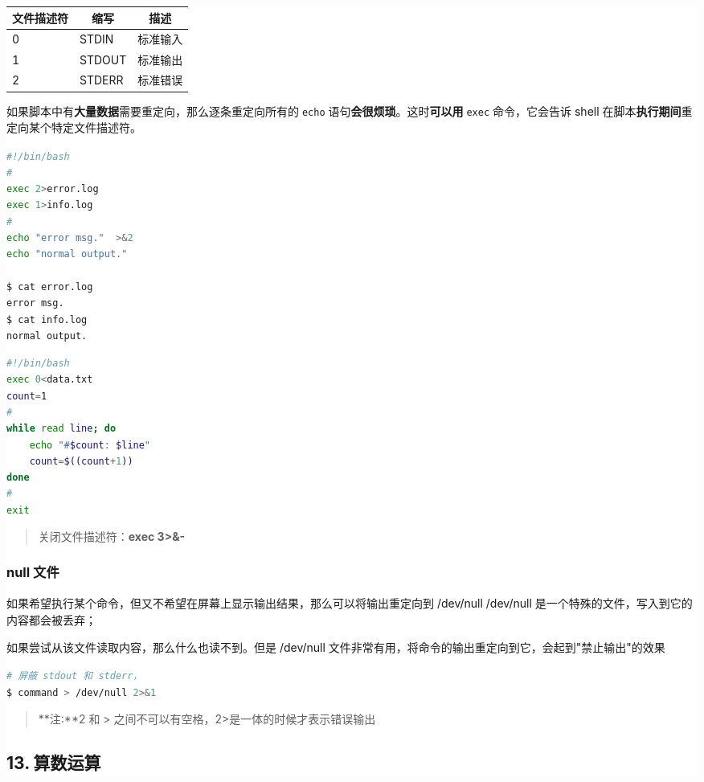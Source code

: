 | **文件描述符** | 缩写   | **描述** |
| -------------- | ------ | -------- |
| 0              | STDIN  | 标准输入 |
| 1              | STDOUT | 标准输出 |
| 2              | STDERR | 标准错误 |

如果脚本中有**大量数据**需要重定向，那么逐条重定向所有的 `echo` 语句**会很烦琐**。这时**可以用** `exec` 命令，它会告诉 shell 在脚本**执行期间**重定向某个特定文件描述符。

```bash
#!/bin/bash
#
exec 2>error.log
exec 1>info.log
#
echo "error msg."  >&2
echo "normal output."

$ cat error.log 
error msg.
$ cat info.log 
normal output.
```

```bash
#!/bin/bash
exec 0<data.txt
count=1
#
while read line; do
    echo "#$count: $line"
    count=$((count+1))
done
#
exit
```

> 关闭文件描述符：**exec 3>&-**

### null 文件

如果希望执行某个命令，但又不希望在屏幕上显示输出结果，那么可以将输出重定向到 /dev/null
/dev/null 是一个特殊的文件，写入到它的内容都会被丢弃；

如果尝试从该文件读取内容，那么什么也读不到。但是 /dev/null 文件非常有用，将命令的输出重定向到它，会起到"禁止输出"的效果

```bash
# 屏蔽 stdout 和 stderr，
$ command > /dev/null 2>&1
```

> **注:**2 和 > 之间不可以有空格，2>是一体的时候才表示错误输出

## 13. 算数运算
